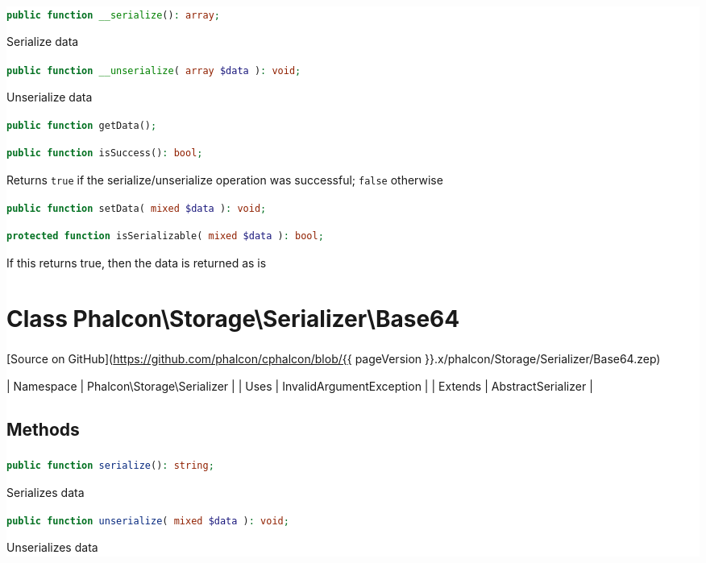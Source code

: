 
```php
public function __serialize(): array;
```
Serialize data


```php
public function __unserialize( array $data ): void;
```
Unserialize data


```php
public function getData();
```



```php
public function isSuccess(): bool;
```
Returns `true` if the serialize/unserialize operation was successful;
`false` otherwise


```php
public function setData( mixed $data ): void;
```



```php
protected function isSerializable( mixed $data ): bool;
```
If this returns true, then the data is returned as is




<h1 id="storage-serializer-base64">Class Phalcon\Storage\Serializer\Base64</h1>

[Source on GitHub](https://github.com/phalcon/cphalcon/blob/{{ pageVersion }}.x/phalcon/Storage/Serializer/Base64.zep)

| Namespace  | Phalcon\Storage\Serializer |
| Uses       | InvalidArgumentException |
| Extends    | AbstractSerializer |



## Methods

```php
public function serialize(): string;
```
Serializes data


```php
public function unserialize( mixed $data ): void;
```
Unserializes data
